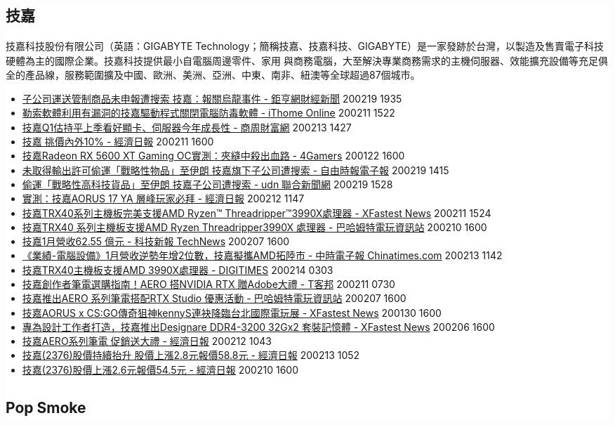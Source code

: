 ## 技嘉

技嘉科技股份有限公司（英語：GIGABYTE Technology；簡稱技嘉、技嘉科技、GIGABYTE）是一家發跡於台灣，以製造及售賣電子科技硬體為主的國際企業。技嘉科技提供最小自電腦周邊零件、家用 與商務電腦，大至解決專業商務需求的主機伺服器、效能擴充設備等充足俱全的產品線，服務範圍擴及中國、歐洲、美洲、亞洲、中東、南非、紐澳等全球超過87個城市。
- [子公司運送管制商品未申報遭搜索 技嘉：報關烏龍事件 - 鉅亨網財經新聞](https://m.cnyes.com/news/id/4444453 "子公司運送管制商品未申報遭搜索 技嘉：報關烏龍事件 - 鉅亨網財經新聞") 200219 1935
- [勒索軟體利用有漏洞的技嘉驅動程式關閉電腦防毒軟體 - iThome Online](https://www.ithome.com.tw/news/135761 "勒索軟體利用有漏洞的技嘉驅動程式關閉電腦防毒軟體 - iThome Online") 200211 1522
- [技嘉Q1估持平上季看好顯卡、伺服器今年成長性 - 商周財富網](https://wealth.businessweekly.com.tw/m/GArticle.aspx?id=ARTL010021672 "技嘉Q1估持平上季看好顯卡、伺服器今年成長性 - 商周財富網") 200213 1427
- [技嘉 挑價內外10% - 經濟日報](https://money.udn.com/money/story/5739/4334839 "技嘉 挑價內外10% - 經濟日報") 200211 1600
- [技嘉Radeon RX 5600 XT Gaming OC實測：夾縫中殺出血路 - 4Gamers](https://www.4gamers.com.tw/news/detail/41887/gigabyte-radeon-rx-5600-xt-gaming-oc-review "技嘉Radeon RX 5600 XT Gaming OC實測：夾縫中殺出血路 - 4Gamers") 200122 1600
- [未取得輸出許可偷運「戰略性物品」至伊朗 技嘉旗下子公司遭搜索 - 自由時報電子報](https://m.ltn.com.tw/news/society/breakingnews/3072945 "未取得輸出許可偷運「戰略性物品」至伊朗 技嘉旗下子公司遭搜索 - 自由時報電子報") 200219 1415
- [偷運「戰略性高科技貨品」至伊朗 技嘉子公司遭搜索 - udn 聯合新聞網](https://udn.com/news/story/7321/4355778?from=udn-catebreaknews_ch2 "偷運「戰略性高科技貨品」至伊朗 技嘉子公司遭搜索 - udn 聯合新聞網") 200219 1528
- [實測：技嘉AORUS 17 YA 層峰玩家必拜 - 經濟日報](https://money.udn.com/money/story/5640/4337495 "實測：技嘉AORUS 17 YA 層峰玩家必拜 - 經濟日報") 200212 1147
- [技嘉TRX40系列主機板完美支援AMD Ryzen™ Threadripper™3990X處理器 - XFastest News](https://news.xfastest.com/news/news-01/76404/gigabyte-trx40-series-mptherboard-support-threadripper-3990x-processor/ "技嘉TRX40系列主機板完美支援AMD Ryzen™ Threadripper™3990X處理器 - XFastest News") 200211 1524
- [技嘉TRX40 系列主機板支援AMD Ryzen Threadripper3990X 處理器 - 巴哈姆特電玩資訊站](https://gnn.gamer.com.tw/detail.php?sn=192485 "技嘉TRX40 系列主機板支援AMD Ryzen Threadripper3990X 處理器 - 巴哈姆特電玩資訊站") 200210 1600
- [技嘉1月營收62.55 億元 - 科技新報 TechNews](https://finance.technews.tw/2020/02/07/gigabyte-2376-202001-financial-report/ "技嘉1月營收62.55 億元 - 科技新報 TechNews") 200207 1600
- [《業績-電腦設備》1月營收逆勢年增2位數，技嘉擬攜AMD拓陸市 - 中時電子報 Chinatimes.com](https://www.chinatimes.com/realtimenews/20200213002217-260410 "《業績-電腦設備》1月營收逆勢年增2位數，技嘉擬攜AMD拓陸市 - 中時電子報 Chinatimes.com") 200213 1142
- [技嘉TRX40主機板支援AMD 3990X處理器 - DIGITIMES](https://www.digitimes.com.tw/tech/dt/n/shwnws.asp?cnlid=14&id=0000578487_TRK578OH7LUVAG8SKPRDT "技嘉TRX40主機板支援AMD 3990X處理器 - DIGITIMES") 200214 0303
- [技嘉創作者筆電選購指南！AERO 搭NVIDIA RTX 贈Adobe大禮 - T客邦](https://www.techbang.com/posts/76107-techa-creator-pen-and-electricity-shopping-guide-aero-gives-adobe-gift-with-nvidia-rtx "技嘉創作者筆電選購指南！AERO 搭NVIDIA RTX 贈Adobe大禮 - T客邦") 200211 0730
- [技嘉推出AERO 系列筆電搭配RTX Studio 優惠活動 - 巴哈姆特電玩資訊站](https://gnn.gamer.com.tw/detail.php?sn=192407 "技嘉推出AERO 系列筆電搭配RTX Studio 優惠活動 - 巴哈姆特電玩資訊站") 200207 1600
- [技嘉AORUS x CS:GO傳奇狙神kennyS連袂降臨台北國際電玩展 - XFastest News](https://news.xfastest.com/news/75921/gigabyte-aorus-x-cs-go-legendary-kennys-flail-at-taipei-international-game-show/ "技嘉AORUS x CS:GO傳奇狙神kennyS連袂降臨台北國際電玩展 - XFastest News") 200130 1600
- [專為設計工作者打造，技嘉推出Designare DDR4-3200 32Gx2 套裝記憶體 - XFastest News](https://news.xfastest.com/gigabyte/76259/gigibyte-designare-32gx2/ "專為設計工作者打造，技嘉推出Designare DDR4-3200 32Gx2 套裝記憶體 - XFastest News") 200206 1600
- [技嘉AERO系列筆電 促銷送大禮 - 經濟日報](https://money.udn.com/money/story/5640/4337546 "技嘉AERO系列筆電 促銷送大禮 - 經濟日報") 200212 1043
- [技嘉(2376)股價持續抬升 股價上漲2.8元報價58.8元 - 經濟日報](https://money.udn.com/money/story/12509/4341116 "技嘉(2376)股價持續抬升 股價上漲2.8元報價58.8元 - 經濟日報") 200213 1052
- [技嘉(2376)股價上漲2.6元報價54.5元 - 經濟日報](https://money.udn.com/money/story/12509/4333443 "技嘉(2376)股價上漲2.6元報價54.5元 - 經濟日報") 200210 1600

## Pop Smoke
